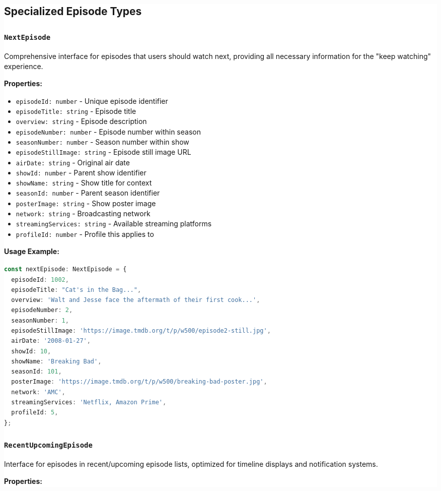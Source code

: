 
## Specialized Episode Types

### `NextEpisode`

Comprehensive interface for episodes that users should watch next, providing all necessary information for the "keep
watching" experience.

**Properties:**

- `episodeId: number` - Unique episode identifier
- `episodeTitle: string` - Episode title
- `overview: string` - Episode description
- `episodeNumber: number` - Episode number within season
- `seasonNumber: number` - Season number within show
- `episodeStillImage: string` - Episode still image URL
- `airDate: string` - Original air date
- `showId: number` - Parent show identifier
- `showName: string` - Show title for context
- `seasonId: number` - Parent season identifier
- `posterImage: string` - Show poster image
- `network: string` - Broadcasting network
- `streamingServices: string` - Available streaming platforms
- `profileId: number` - Profile this applies to

**Usage Example:**

```typescript
const nextEpisode: NextEpisode = {
  episodeId: 1002,
  episodeTitle: "Cat's in the Bag...",
  overview: 'Walt and Jesse face the aftermath of their first cook...',
  episodeNumber: 2,
  seasonNumber: 1,
  episodeStillImage: 'https://image.tmdb.org/t/p/w500/episode2-still.jpg',
  airDate: '2008-01-27',
  showId: 10,
  showName: 'Breaking Bad',
  seasonId: 101,
  posterImage: 'https://image.tmdb.org/t/p/w500/breaking-bad-poster.jpg',
  network: 'AMC',
  streamingServices: 'Netflix, Amazon Prime',
  profileId: 5,
};
```

### `RecentUpcomingEpisode`

Interface for episodes in recent/upcoming episode lists, optimized for timeline displays and notification systems.

**Properties:**

